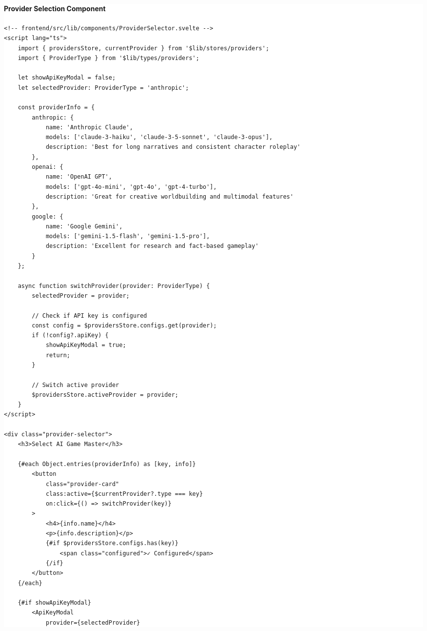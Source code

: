 #### Provider Selection Component
```svelte
<!-- frontend/src/lib/components/ProviderSelector.svelte -->
<script lang="ts">
    import { providersStore, currentProvider } from '$lib/stores/providers';
    import { ProviderType } from '$lib/types/providers';
    
    let showApiKeyModal = false;
    let selectedProvider: ProviderType = 'anthropic';
    
    const providerInfo = {
        anthropic: {
            name: 'Anthropic Claude',
            models: ['claude-3-haiku', 'claude-3-5-sonnet', 'claude-3-opus'],
            description: 'Best for long narratives and consistent character roleplay'
        },
        openai: {
            name: 'OpenAI GPT',
            models: ['gpt-4o-mini', 'gpt-4o', 'gpt-4-turbo'],
            description: 'Great for creative worldbuilding and multimodal features'
        },
        google: {
            name: 'Google Gemini',
            models: ['gemini-1.5-flash', 'gemini-1.5-pro'],
            description: 'Excellent for research and fact-based gameplay'
        }
    };
    
    async function switchProvider(provider: ProviderType) {
        selectedProvider = provider;
        
        // Check if API key is configured
        const config = $providersStore.configs.get(provider);
        if (!config?.apiKey) {
            showApiKeyModal = true;
            return;
        }
        
        // Switch active provider
        $providersStore.activeProvider = provider;
    }
</script>

<div class="provider-selector">
    <h3>Select AI Game Master</h3>
    
    {#each Object.entries(providerInfo) as [key, info]}
        <button 
            class="provider-card"
            class:active={$currentProvider?.type === key}
            on:click={() => switchProvider(key)}
        >
            <h4>{info.name}</h4>
            <p>{info.description}</p>
            {#if $providersStore.configs.has(key)}
                <span class="configured">✓ Configured</span>
            {/if}
        </button>
    {/each}
    
    {#if showApiKeyModal}
        <ApiKeyModal 
            provider={selectedProvider}
```